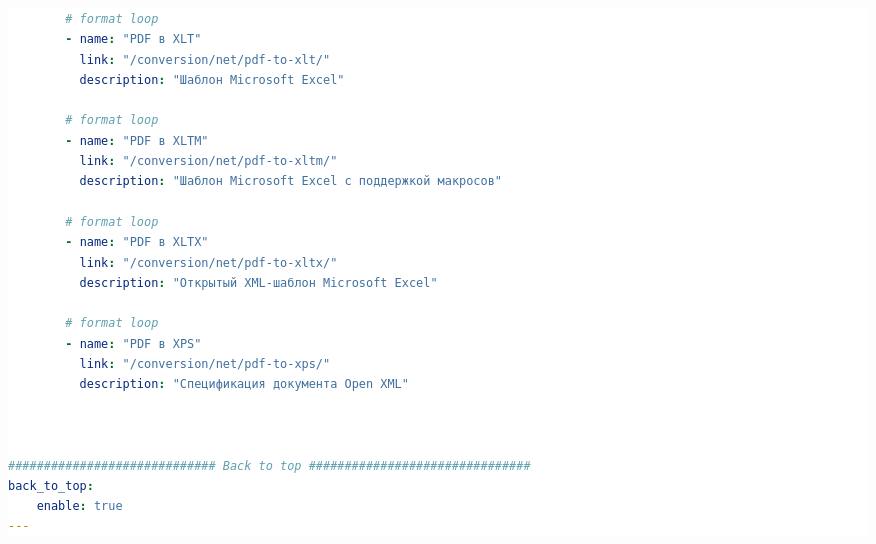 ```yaml
        # format loop
        - name: "PDF в XLT"
          link: "/conversion/net/pdf-to-xlt/"
          description: "Шаблон Microsoft Excel"

        # format loop
        - name: "PDF в XLTM"
          link: "/conversion/net/pdf-to-xltm/"
          description: "Шаблон Microsoft Excel с поддержкой макросов"

        # format loop
        - name: "PDF в XLTX"
          link: "/conversion/net/pdf-to-xltx/"
          description: "Открытый XML-шаблон Microsoft Excel"

        # format loop
        - name: "PDF в XPS"
          link: "/conversion/net/pdf-to-xps/"
          description: "Спецификация документа Open XML"



############################# Back to top ###############################
back_to_top:
    enable: true
---
```

